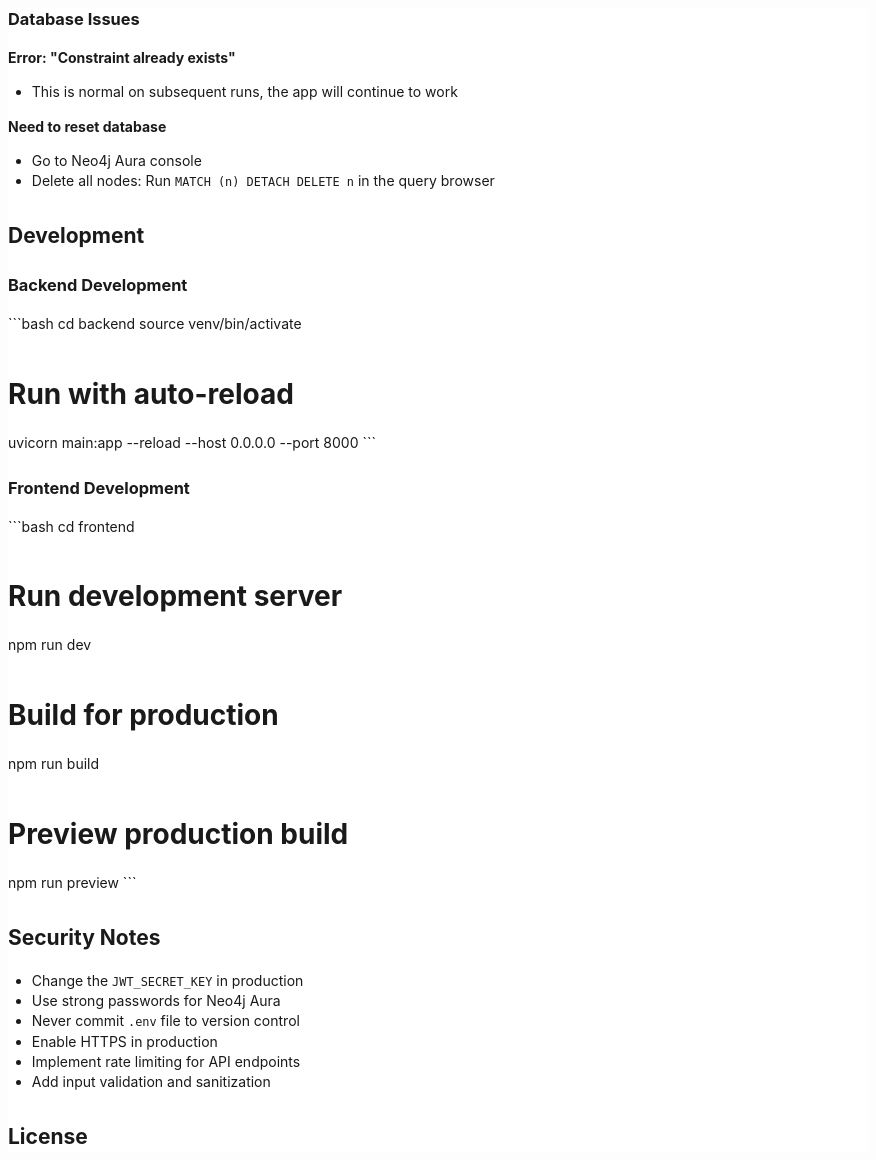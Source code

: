 ### Database Issues

**Error: "Constraint already exists"**
- This is normal on subsequent runs, the app will continue to work

**Need to reset database**
- Go to Neo4j Aura console
- Delete all nodes: Run `MATCH (n) DETACH DELETE n` in the query browser

## Development

### Backend Development

\`\`\`bash
cd backend
source venv/bin/activate

# Run with auto-reload
uvicorn main:app --reload --host 0.0.0.0 --port 8000
\`\`\`

### Frontend Development

\`\`\`bash
cd frontend

# Run development server
npm run dev

# Build for production
npm run build

# Preview production build
npm run preview
\`\`\`

## Security Notes

- Change the `JWT_SECRET_KEY` in production
- Use strong passwords for Neo4j Aura
- Never commit `.env` file to version control
- Enable HTTPS in production
- Implement rate limiting for API endpoints
- Add input validation and sanitization

## License
